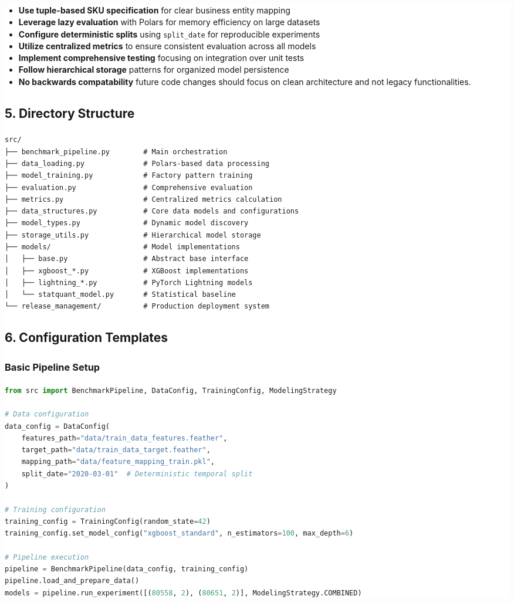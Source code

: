 - **Use tuple-based SKU specification** for clear business entity mapping
- **Leverage lazy evaluation** with Polars for memory efficiency on large datasets
- **Configure deterministic splits** using `split_date` for reproducible experiments
- **Utilize centralized metrics** to ensure consistent evaluation across all models
- **Implement comprehensive testing** focusing on integration over unit tests
- **Follow hierarchical storage** patterns for organized model persistence
- **No backwards compatability** future code changes should focus on clean architecture and not legacy functionalities.
 
## 5. Directory Structure

```
src/
├── benchmark_pipeline.py        # Main orchestration
├── data_loading.py              # Polars-based data processing
├── model_training.py            # Factory pattern training
├── evaluation.py                # Comprehensive evaluation
├── metrics.py                   # Centralized metrics calculation
├── data_structures.py           # Core data models and configurations
├── model_types.py               # Dynamic model discovery
├── storage_utils.py             # Hierarchical model storage
├── models/                      # Model implementations
│   ├── base.py                  # Abstract base interface
│   ├── xgboost_*.py             # XGBoost implementations
│   ├── lightning_*.py           # PyTorch Lightning models
│   └── statquant_model.py       # Statistical baseline
└── release_management/          # Production deployment system
```

## 6. Configuration Templates

### Basic Pipeline Setup
```python
from src import BenchmarkPipeline, DataConfig, TrainingConfig, ModelingStrategy

# Data configuration
data_config = DataConfig(
    features_path="data/train_data_features.feather",
    target_path="data/train_data_target.feather", 
    mapping_path="data/feature_mapping_train.pkl",
    split_date="2020-03-01"  # Deterministic temporal split
)

# Training configuration
training_config = TrainingConfig(random_state=42)
training_config.set_model_config("xgboost_standard", n_estimators=100, max_depth=6)

# Pipeline execution
pipeline = BenchmarkPipeline(data_config, training_config)
pipeline.load_and_prepare_data()
models = pipeline.run_experiment([(80558, 2), (80651, 2)], ModelingStrategy.COMBINED)
```
